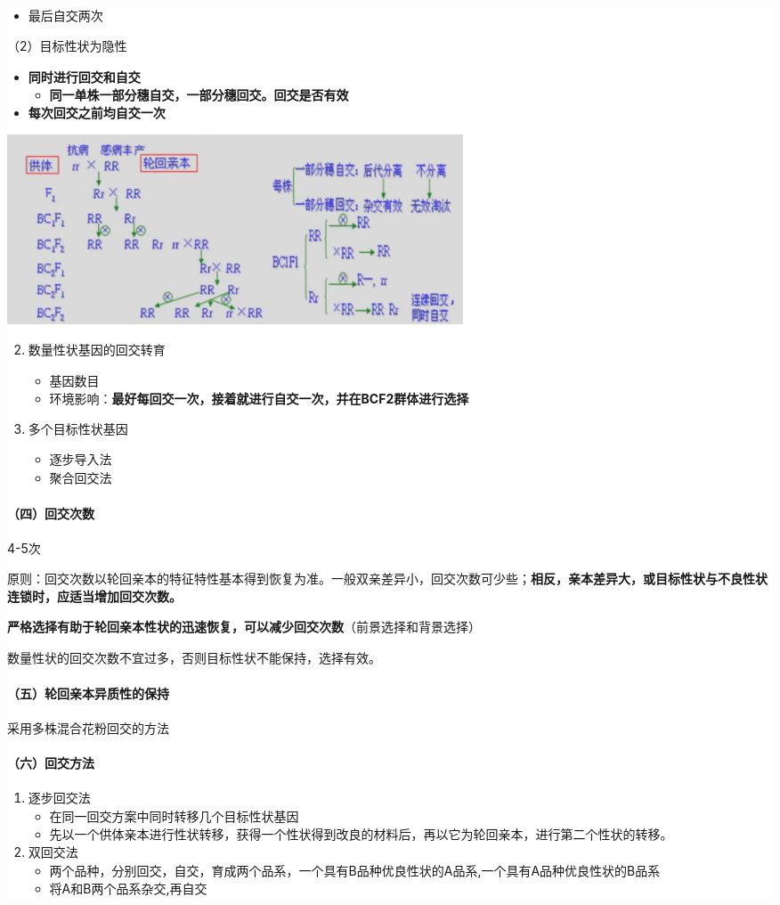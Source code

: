    - 最后自交两次

   （2）目标性状为隐性

   - **同时进行回交和自交**
     - **同一单株一部分穗自交，一部分穗回交。回交是否有效**
   - **每次回交之前均自交一次**

   <img src="笔记图片/作物育种学/image-20240622150707367.png" alt="image-20240622150707367" style="zoom:50%;" />

2. 数量性状基因的回交转育

   - 基因数目
   - 环境影响：**最好每回交一次，接着就进行自交一次，并在BCF2群体进行选择**

3. 多个目标性状基因

   - 逐步导入法
   - 聚合回交法

#### （四）回交次数

4-5次

原则：回交次数以轮回亲本的特征特性基本得到恢复为准。一般双亲差异小，回交次数可少些；**相反，亲本差异大，或目标性状与不良性状连锁时，应适当增加回交次数。**

**严格选择有助于轮回亲本性状的迅速恢复，可以减少回交次数**（前景选择和背景选择）

数量性状的回交次数不宜过多，否则目标性状不能保持，选择有效。

#### （五）轮回亲本异质性的保持

采用多株混合花粉回交的方法

#### （六）回交方法

1. 逐步回交法
   - 在同一回交方案中同时转移几个目标性状基因
   - 先以一个供体亲本进行性状转移，获得一个性状得到改良的材料后，再以它为轮回亲本，进行第二个性状的转移。
2. 双回交法
   - 两个品种，分别回交，自交，育成两个品系，一个具有B品种优良性状的A品系,一个具有A品种优良性状的B品系
   - 将A和B两个品系杂交,再自交
   